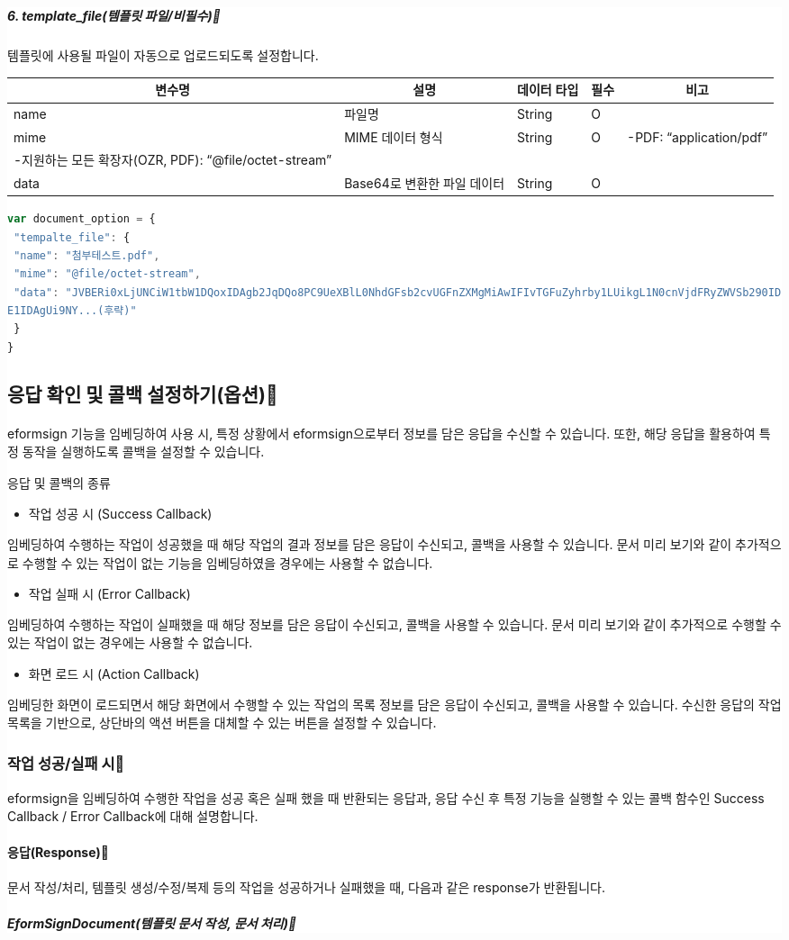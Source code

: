 ##### 6. template_file(템플릿 파일/비필수)

템플릿에 사용될 파일이 자동으로 업로드되도록 설정합니다.

| 변수명 | 설명 | 데이터 타입 | 필수 | 비고 |
|---|---|---|---|---|
| name | 파일명 | String | O |  |
| mime | MIME 데이터 형식 | String | O | -PDF: “application/pdf”
-지원하는 모든 확장자(OZR, PDF): “@file/octet-stream” |
| data | Base64로 변환한 파일 데이터 | String | O |  |

```javascript
var document_option = {
 "tempalte_file": {
 "name": "첨부테스트.pdf",
 "mime": "@file/octet-stream",
 "data": "JVBERi0xLjUNCiW1tbW1DQoxIDAgb2JqDQo8PC9UeXBlL0NhdGFsb2cvUGFnZXMgMiAwIFIvTGFuZyhrby1LUikgL1N0cnVjdFRyZWVSb290IDE1IDAgUi9NY...(후략)"
 }
}
```

## 응답 확인 및 콜백 설정하기(옵션)

eformsign 기능을 임베딩하여 사용 시, 특정 상황에서 eformsign으로부터 정보를 담은 응답을 수신할 수 있습니다.
또한, 해당 응답을 활용하여 특정 동작을 실행하도록 콜백을 설정할 수 있습니다.

응답 및 콜백의 종류

- 작업 성공 시 (Success Callback)

임베딩하여 수행하는 작업이 성공했을 때 해당 작업의 결과 정보를 담은 응답이 수신되고, 콜백을 사용할 수 있습니다.
문서 미리 보기와 같이 추가적으로 수행할 수 있는 작업이 없는 기능을 임베딩하였을 경우에는 사용할 수 없습니다.

- 작업 실패 시 (Error Callback)

임베딩하여 수행하는 작업이 실패했을 때 해당 정보를 담은 응답이 수신되고, 콜백을 사용할 수 있습니다.
문서 미리 보기와 같이 추가적으로 수행할 수 있는 작업이 없는 경우에는 사용할 수 없습니다.

- 화면 로드 시 (Action Callback)

임베딩한 화면이 로드되면서 해당 화면에서 수행할 수 있는 작업의 목록 정보를 담은 응답이 수신되고, 콜백을 사용할 수 있습니다.
수신한 응답의 작업 목록을 기반으로, 상단바의 액션 버튼을 대체할 수 있는 버튼을 설정할 수 있습니다.

### 작업 성공/실패 시

eformsign을 임베딩하여 수행한 작업을 성공 혹은 실패 했을 때 반환되는 응답과, 응답 수신 후 특정 기능을 실행할 수 있는 콜백 함수인 Success Callback / Error Callback에 대해 설명합니다.

#### 응답(Response)

문서 작성/처리, 템플릿 생성/수정/복제 등의 작업을 성공하거나 실패했을 때, 다음과 같은 response가 반환됩니다.

##### EformSignDocument(템플릿 문서 작성, 문서 처리)

